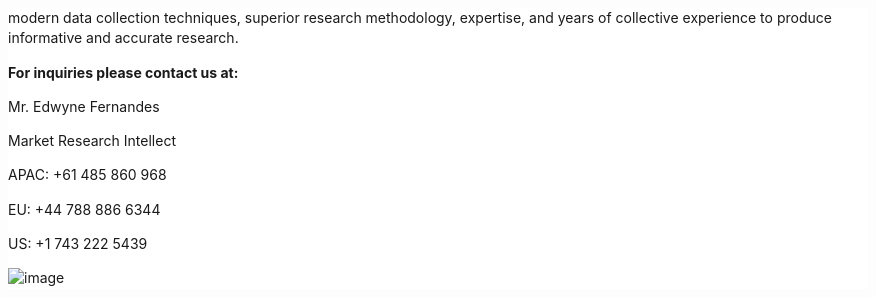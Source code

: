 modern data collection techniques, superior research methodology, expertise, and years of collective experience to produce informative and accurate research.</span></p><p><strong>For inquiries please contact us at:</strong></p><p>Mr. Edwyne Fernandes</p><p>Market Research Intellect</p><p>APAC: +61 485 860 968</p><p>EU: +44 788 886 6344</p><p>US: +1 743 222 5439</p>
![image](https://github.com/user-attachments/assets/6d472c32-7664-4880-9de1-c791c46057ba)
